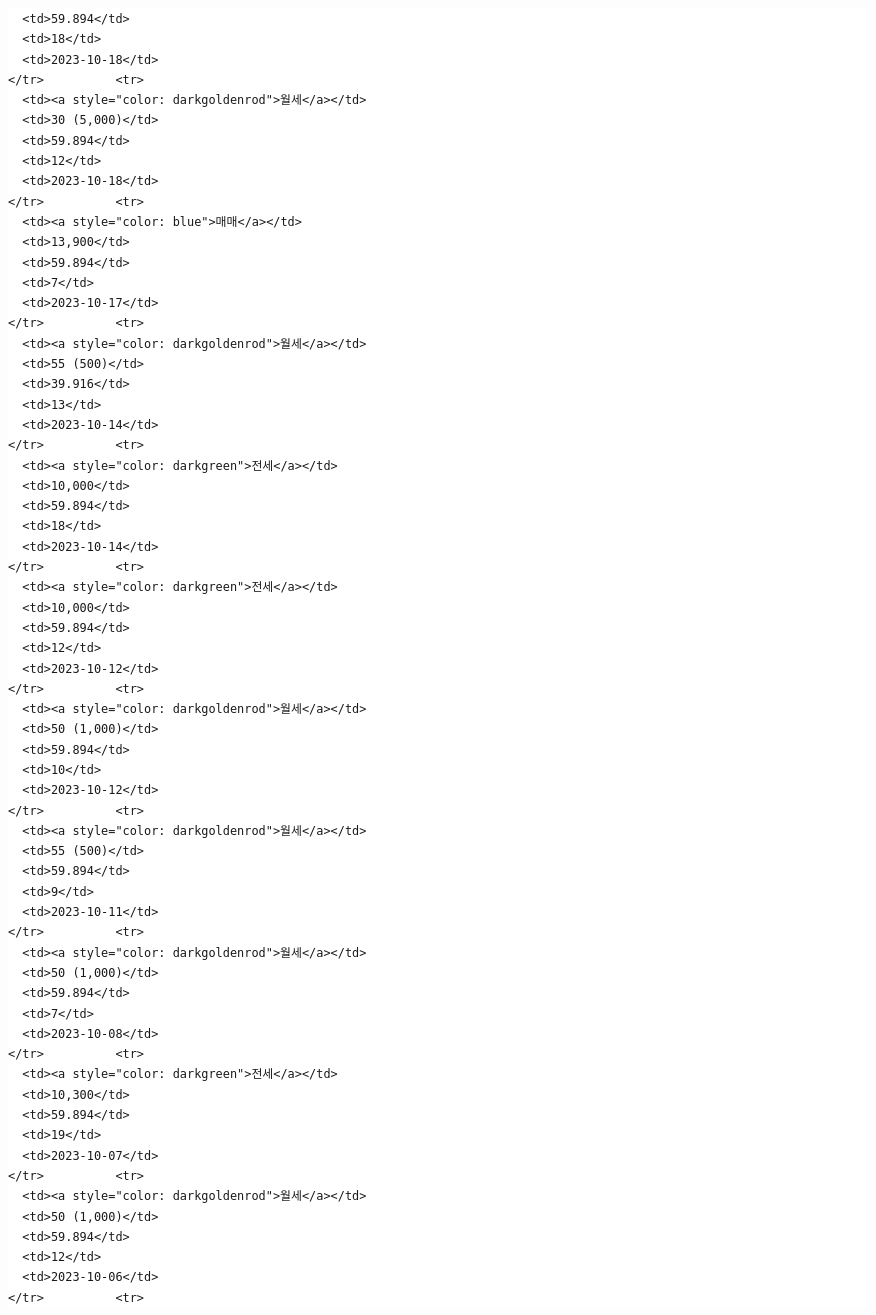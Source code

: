       <td>59.894</td>
      <td>18</td>
      <td>2023-10-18</td>
    </tr>          <tr>
      <td><a style="color: darkgoldenrod">월세</a></td>
      <td>30 (5,000)</td>
      <td>59.894</td>
      <td>12</td>
      <td>2023-10-18</td>
    </tr>          <tr>
      <td><a style="color: blue">매매</a></td>
      <td>13,900</td>
      <td>59.894</td>
      <td>7</td>
      <td>2023-10-17</td>
    </tr>          <tr>
      <td><a style="color: darkgoldenrod">월세</a></td>
      <td>55 (500)</td>
      <td>39.916</td>
      <td>13</td>
      <td>2023-10-14</td>
    </tr>          <tr>
      <td><a style="color: darkgreen">전세</a></td>
      <td>10,000</td>
      <td>59.894</td>
      <td>18</td>
      <td>2023-10-14</td>
    </tr>          <tr>
      <td><a style="color: darkgreen">전세</a></td>
      <td>10,000</td>
      <td>59.894</td>
      <td>12</td>
      <td>2023-10-12</td>
    </tr>          <tr>
      <td><a style="color: darkgoldenrod">월세</a></td>
      <td>50 (1,000)</td>
      <td>59.894</td>
      <td>10</td>
      <td>2023-10-12</td>
    </tr>          <tr>
      <td><a style="color: darkgoldenrod">월세</a></td>
      <td>55 (500)</td>
      <td>59.894</td>
      <td>9</td>
      <td>2023-10-11</td>
    </tr>          <tr>
      <td><a style="color: darkgoldenrod">월세</a></td>
      <td>50 (1,000)</td>
      <td>59.894</td>
      <td>7</td>
      <td>2023-10-08</td>
    </tr>          <tr>
      <td><a style="color: darkgreen">전세</a></td>
      <td>10,300</td>
      <td>59.894</td>
      <td>19</td>
      <td>2023-10-07</td>
    </tr>          <tr>
      <td><a style="color: darkgoldenrod">월세</a></td>
      <td>50 (1,000)</td>
      <td>59.894</td>
      <td>12</td>
      <td>2023-10-06</td>
    </tr>          <tr>